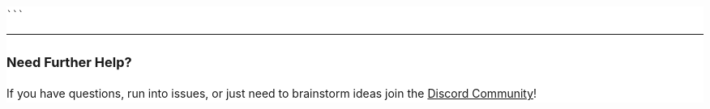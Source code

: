     ```
---
### Need Further Help? 
If you have questions, run into issues, or just need to brainstorm ideas join the [Discord Community][discord]!



[handling-rate-limits]: /docs/guides/handling-llm-rate-limits-with-goose
[installation]: /docs/getting-started/installation
[discord]: https://discord.gg/block-opensource
[goosehints]: /docs/guides/using-goosehints
[configure-llm-provider]: /docs/getting-started/providers
